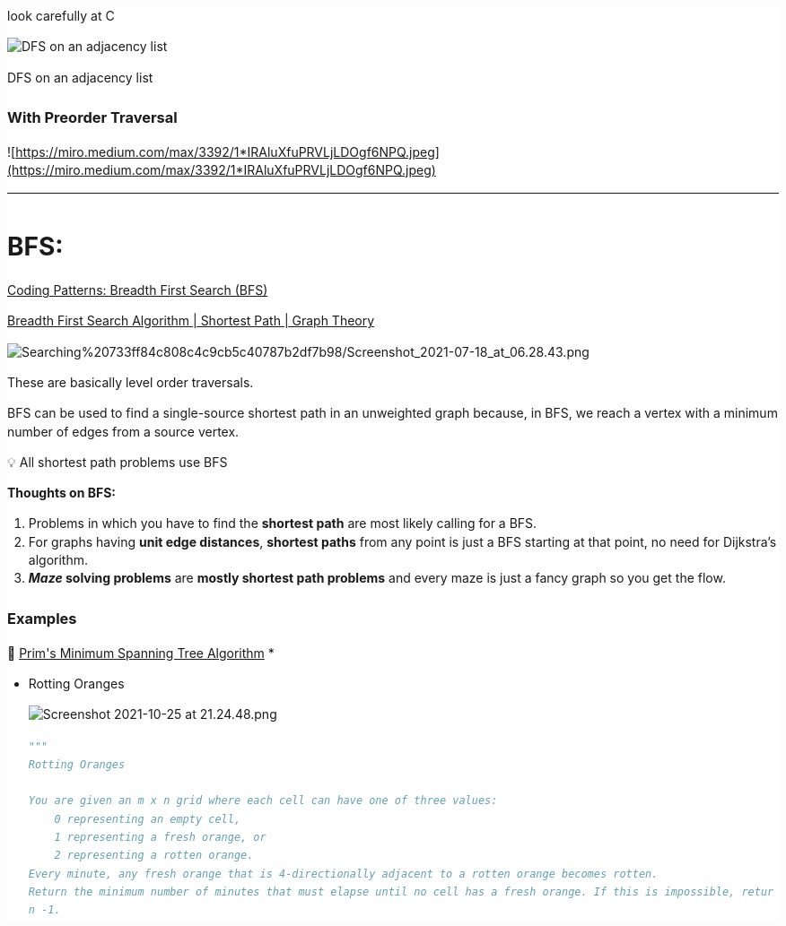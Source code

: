 look carefully at C

![DFS on an adjacency list](Searching%20733ff84c808c4c9cb5c40787b2df7b98/Screenshot_2021-10-09_at_12.16.02.png)

DFS on an adjacency list

### With Preorder Traversal

![https://miro.medium.com/max/3392/1*IRAluXfuPRVLjLDOgf6NPQ.jpeg](https://miro.medium.com/max/3392/1*IRAluXfuPRVLjLDOgf6NPQ.jpeg)

---

# BFS:

[Coding Patterns: Breadth First Search (BFS)](https://emre.me/coding-patterns/breadth-first-search/)

[Breadth First Search Algorithm | Shortest Path | Graph Theory](https://youtu.be/oDqjPvD54Ss)

![Searching%20733ff84c808c4c9cb5c40787b2df7b98/Screenshot_2021-07-18_at_06.28.43.png](Searching%20733ff84c808c4c9cb5c40787b2df7b98/Screenshot_2021-07-18_at_06.28.43.png)

These are basically level order traversals.

BFS can be used to find a single-source shortest path in an unweighted graph because, in BFS, we reach a vertex with a minimum number of edges from a source vertex.

<aside>
💡 All shortest path problems use BFS

</aside>

**Thoughts on BFS:**

1. Problems in which you have to find the **shortest path** are most likely calling for a BFS.
2. For graphs having **unit edge distances**, **shortest paths** from any point is just a BFS starting at that point, no need for Dijkstra’s algorithm.
3. ***Maze* solving problems** are **mostly shortest path problems** and every maze is just a fancy graph so you get the flow.

### Examples

🌳 [Prim's Minimum Spanning Tree Algorithm](Trees%20&%20Graphs%20edc3401e06c044f29a2d714d20ffe185.md) *

- Rotting Oranges
    
    ![Screenshot 2021-10-25 at 21.24.48.png](Searching%20733ff84c808c4c9cb5c40787b2df7b98/Screenshot_2021-10-25_at_21.24.48.png)
    
    ```python
    """ 
    Rotting Oranges
    
    You are given an m x n grid where each cell can have one of three values:
        0 representing an empty cell,
        1 representing a fresh orange, or
        2 representing a rotten orange.
    Every minute, any fresh orange that is 4-directionally adjacent to a rotten orange becomes rotten.
    Return the minimum number of minutes that must elapse until no cell has a fresh orange. If this is impossible, return -1.
    
